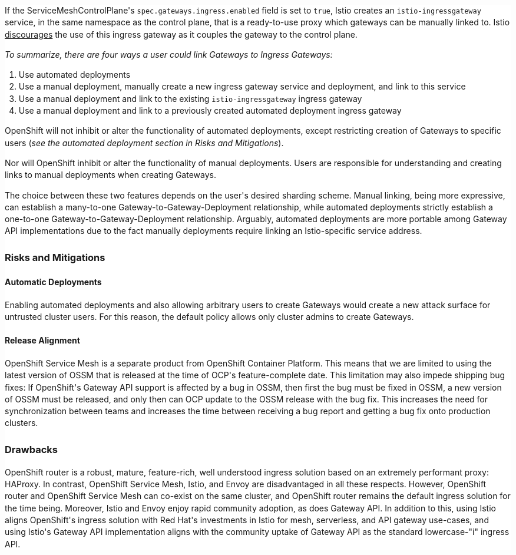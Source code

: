 If the ServiceMeshControlPlane's `spec.gateways.ingress.enabled` field is set to `true`,
Istio creates an `istio-ingressgateway` service, in the same namespace as the control plane,
that is a ready-to-use proxy which gateways can be manually linked to. Istio [discourages](https://istio.io/latest/docs/setup/additional-setup/gateway/)
the use of this ingress gateway as it couples the gateway to the control plane.

_To summarize, there are four ways a user could link Gateways to Ingress Gateways:_
1. Use automated deployments
2. Use a manual deployment, manually create a new ingress gateway service and deployment, and link to this service
3. Use a manual deployment and link to the existing `istio-ingressgateway` ingress gateway
4. Use a manual deployment and link to a previously created automated deployment ingress gateway

OpenShift will not inhibit or alter the functionality of automated deployments, except
restricting creation of Gateways to specific users (_see the automated deployment section
in Risks and Mitigations_).

Nor will OpenShift inhibit or alter the functionality of manual deployments. Users
are responsible for understanding and creating links to manual deployments when creating
Gateways.

The choice between these two features depends on the user's desired sharding scheme. Manual
linking, being more expressive, can establish a many-to-one Gateway-to-Gateway-Deployment
relationship, while automated deployments strictly establish a one-to-one
Gateway-to-Gateway-Deployment relationship. Arguably, automated deployments are more portable
among Gateway API implementations due to the fact manually deployments require linking an
Istio-specific service address.

### Risks and Mitigations

#### Automatic Deployments

Enabling automated deployments and also allowing arbitrary users to create Gateways would
create a new attack surface for untrusted cluster users.  For this reason, the
default policy allows only cluster admins to create Gateways.

#### Release Alignment

OpenShift Service Mesh is a separate product from OpenShift Container Platform.
This means that we are limited to using the latest version of OSSM that is
released at the time of OCP's feature-complete date.  This limitation may also
impede shipping bug fixes: If OpenShift's Gateway API support is affected by a
bug in OSSM, then first the bug must be fixed in OSSM, a new version of OSSM
must be released, and only then can OCP update to the OSSM release with the bug
fix.  This increases the need for synchronization between teams and increases
the time between receiving a bug report and getting a bug fix onto production
clusters.

### Drawbacks

OpenShift router is a robust, mature, feature-rich, well understood ingress
solution based on an extremely performant proxy: HAProxy.  In contrast,
OpenShift Service Mesh, Istio, and Envoy are disadvantaged in all these
respects.  However, OpenShift router and OpenShift Service Mesh can co-exist on
the same cluster, and OpenShift router remains the default ingress solution for
the time being.  Moreover, Istio and Envoy enjoy rapid community adoption, as
does Gateway API.  In addition to this, using Istio aligns OpenShift's ingress
solution with Red Hat's investments in Istio for mesh, serverless, and API
gateway use-cases, and using Istio's Gateway API implementation aligns with the
community uptake of Gateway API as the standard lowercase-"i" ingress API.
